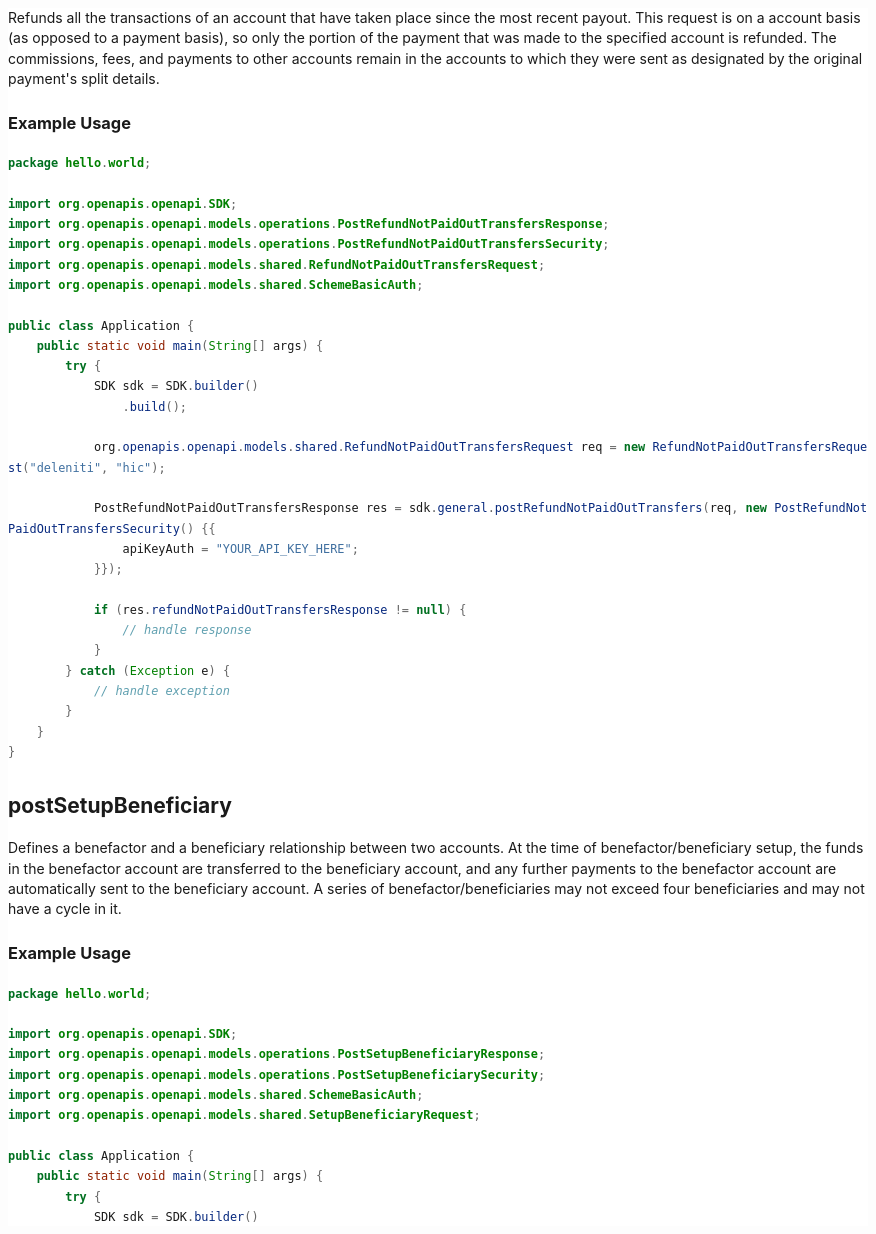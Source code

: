Refunds all the transactions of an account that have taken place since the most recent payout. This request is on a account basis (as opposed to a payment basis), so only the portion of the payment that was made to the specified account is refunded. The commissions, fees, and payments to other accounts remain in the accounts to which they were sent as designated by the original payment's split details.

### Example Usage

```java
package hello.world;

import org.openapis.openapi.SDK;
import org.openapis.openapi.models.operations.PostRefundNotPaidOutTransfersResponse;
import org.openapis.openapi.models.operations.PostRefundNotPaidOutTransfersSecurity;
import org.openapis.openapi.models.shared.RefundNotPaidOutTransfersRequest;
import org.openapis.openapi.models.shared.SchemeBasicAuth;

public class Application {
    public static void main(String[] args) {
        try {
            SDK sdk = SDK.builder()
                .build();

            org.openapis.openapi.models.shared.RefundNotPaidOutTransfersRequest req = new RefundNotPaidOutTransfersRequest("deleniti", "hic");            

            PostRefundNotPaidOutTransfersResponse res = sdk.general.postRefundNotPaidOutTransfers(req, new PostRefundNotPaidOutTransfersSecurity() {{
                apiKeyAuth = "YOUR_API_KEY_HERE";
            }});

            if (res.refundNotPaidOutTransfersResponse != null) {
                // handle response
            }
        } catch (Exception e) {
            // handle exception
        }
    }
}
```

## postSetupBeneficiary

Defines a benefactor and a beneficiary relationship between two accounts. At the time of benefactor/beneficiary setup, the funds in the benefactor account are transferred to the beneficiary account, and any further payments to the benefactor account are automatically sent to the beneficiary account. A series of benefactor/beneficiaries may not exceed four beneficiaries and may not have a cycle in it.

### Example Usage

```java
package hello.world;

import org.openapis.openapi.SDK;
import org.openapis.openapi.models.operations.PostSetupBeneficiaryResponse;
import org.openapis.openapi.models.operations.PostSetupBeneficiarySecurity;
import org.openapis.openapi.models.shared.SchemeBasicAuth;
import org.openapis.openapi.models.shared.SetupBeneficiaryRequest;

public class Application {
    public static void main(String[] args) {
        try {
            SDK sdk = SDK.builder()
```